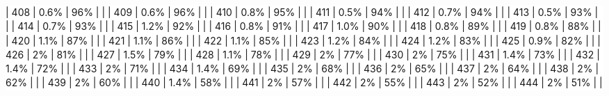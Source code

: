 | 408 | 0.6% | 96% |  |
| 409 | 0.6% | 96% |  |
| 410 | 0.8% | 95% |  |
| 411 | 0.5% | 94% |  |
| 412 | 0.7% | 94% |  |
| 413 | 0.5% | 93% |  |
| 414 | 0.7% | 93% |  |
| 415 | 1.2% | 92% |  |
| 416 | 0.8% | 91% |  |
| 417 | 1.0% | 90% |  |
| 418 | 0.8% | 89% |  |
| 419 | 0.8% | 88% |  |
| 420 | 1.1% | 87% |  |
| 421 | 1.1% | 86% |  |
| 422 | 1.1% | 85% |  |
| 423 | 1.2% | 84% |  |
| 424 | 1.2% | 83% |  |
| 425 | 0.9% | 82% |  |
| 426 | 2% | 81% |  |
| 427 | 1.5% | 79% |  |
| 428 | 1.1% | 78% |  |
| 429 | 2% | 77% |  |
| 430 | 2% | 75% |  |
| 431 | 1.4% | 73% |  |
| 432 | 1.4% | 72% |  |
| 433 | 2% | 71% |  |
| 434 | 1.4% | 69% |  |
| 435 | 2% | 68% |  |
| 436 | 2% | 65% |  |
| 437 | 2% | 64% |  |
| 438 | 2% | 62% |  |
| 439 | 2% | 60% |  |
| 440 | 1.4% | 58% |  |
| 441 | 2% | 57% |  |
| 442 | 2% | 55% |  |
| 443 | 2% | 52% |  |
| 444 | 2% | 51% |  |